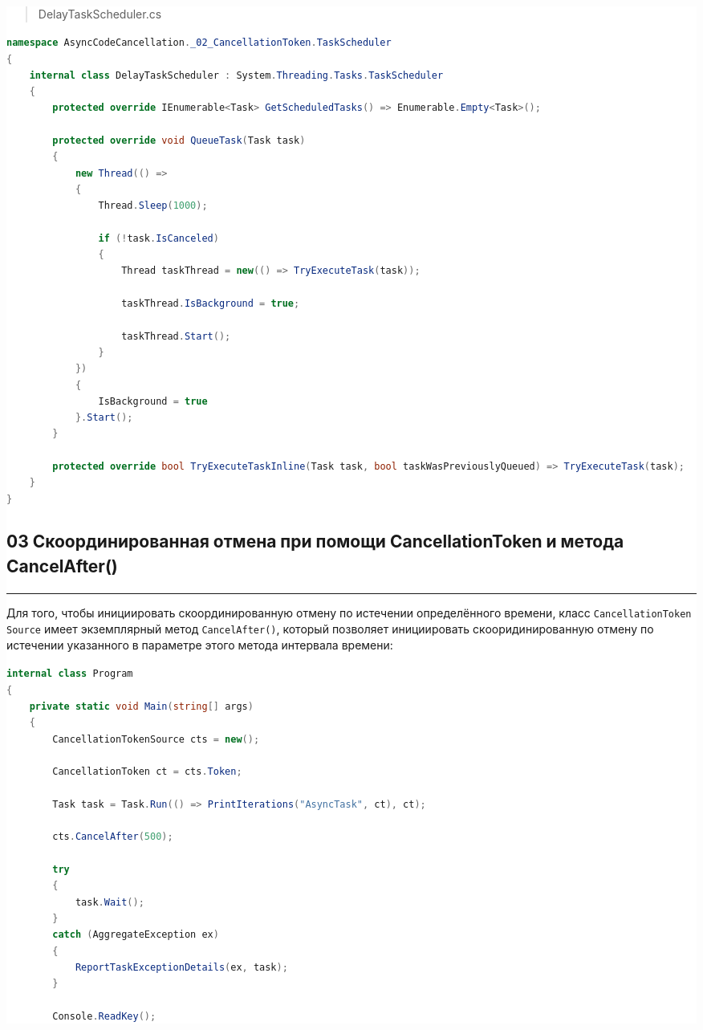 > DelayTaskScheduler.cs
```cs
namespace AsyncCodeCancellation._02_CancellationToken.TaskScheduler
{
    internal class DelayTaskScheduler : System.Threading.Tasks.TaskScheduler
    {
        protected override IEnumerable<Task> GetScheduledTasks() => Enumerable.Empty<Task>();

        protected override void QueueTask(Task task)
        {
            new Thread(() =>
            {
                Thread.Sleep(1000);

                if (!task.IsCanceled)
                {
                    Thread taskThread = new(() => TryExecuteTask(task));

                    taskThread.IsBackground = true;

                    taskThread.Start();
                }
            })
            {
                IsBackground = true
            }.Start();
        }

        protected override bool TryExecuteTaskInline(Task task, bool taskWasPreviouslyQueued) => TryExecuteTask(task);
    }
}
```

## **03 Скоординированная отмена при помощи CancellationToken и метода CancelAfter()**
---
Для того, чтобы инициировать скоординированную отмену по истечении определённого времени, класс ```CancellationTokenSource``` имеет экземплярный метод ```CancelAfter()```, который позволяет инициировать скооридинированную отмену по истечении указанного в параметре этого метода интервала времени:

```cs
internal class Program
{
    private static void Main(string[] args)
    {
        CancellationTokenSource cts = new();

        CancellationToken ct = cts.Token;

        Task task = Task.Run(() => PrintIterations("AsyncTask", ct), ct);

        cts.CancelAfter(500);

        try
        {
            task.Wait();
        }
        catch (AggregateException ex)
        {
            ReportTaskExceptionDetails(ex, task);
        }

        Console.ReadKey();
```